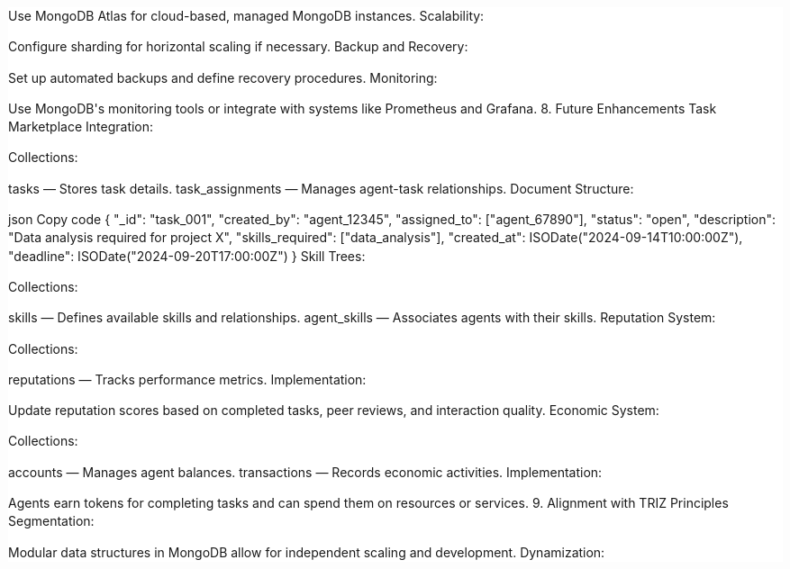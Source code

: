 Use MongoDB Atlas for cloud-based, managed MongoDB instances.
Scalability:

Configure sharding for horizontal scaling if necessary.
Backup and Recovery:

Set up automated backups and define recovery procedures.
Monitoring:

Use MongoDB's monitoring tools or integrate with systems like Prometheus and Grafana.
8. Future Enhancements
Task Marketplace Integration:

Collections:

tasks — Stores task details.
task_assignments — Manages agent-task relationships.
Document Structure:

json
Copy code
{
  "_id": "task_001",
  "created_by": "agent_12345",
  "assigned_to": ["agent_67890"],
  "status": "open",
  "description": "Data analysis required for project X",
  "skills_required": ["data_analysis"],
  "created_at": ISODate("2024-09-14T10:00:00Z"),
  "deadline": ISODate("2024-09-20T17:00:00Z")
}
Skill Trees:

Collections:

skills — Defines available skills and relationships.
agent_skills — Associates agents with their skills.
Reputation System:

Collections:

reputations — Tracks performance metrics.
Implementation:

Update reputation scores based on completed tasks, peer reviews, and interaction quality.
Economic System:

Collections:

accounts — Manages agent balances.
transactions — Records economic activities.
Implementation:

Agents earn tokens for completing tasks and can spend them on resources or services.
9. Alignment with TRIZ Principles
Segmentation:

Modular data structures in MongoDB allow for independent scaling and development.
Dynamization:
